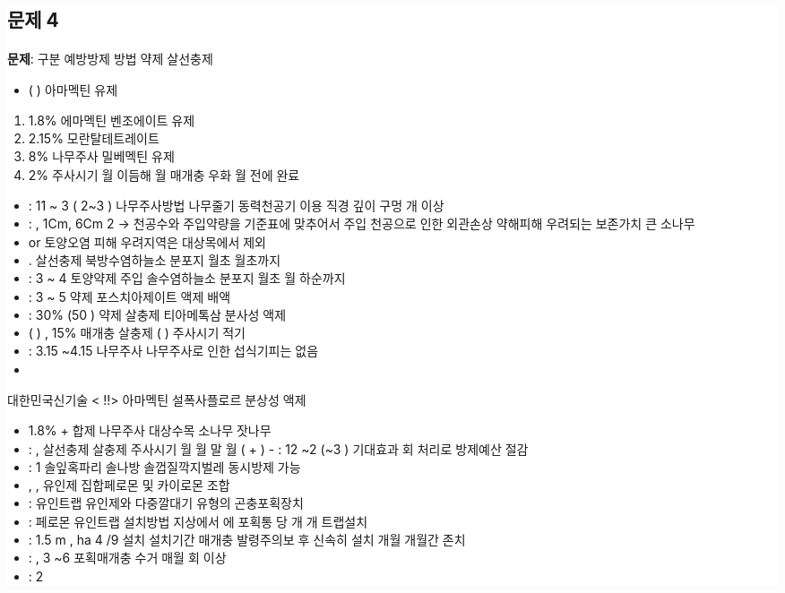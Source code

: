 ## 문제 4

**문제**: 구분 예방방제 방법
약제 살선충제
- ( )
아마멕틴 유제
1) 1.8%
에마멕틴 벤조에이트 유제
2) 2.15%
모란탈테트레이트
3) 8%
나무주사 밀베멕틴 유제
4) 2%
주사시기 월 이듬해 월 매개충 우화 월 전에 완료
- : 11 ~ 3 ( 2~3 )
나무주사방법 나무줄기 동력천공기 이용 직경 깊이 구멍 개 이상
- : , 1Cm, 6Cm 2
→ 천공수와 주입약량을 기준표에 맞추어서 주입
천공으로 인한 외관손상 약해피해 우려되는 보존가치 큰 소나무
- or
토양오염 피해 우려지역은 대상목에서 제외
- .
살선충제
북방수염하늘소 분포지 월초 월초까지
- : 3 ~ 4
토양약제 주입
솔수염하늘소 분포지 월초 월 하순까지
- : 3 ~ 5
약제 포스치아제이트 액제 배액
- : 30% (50 )
약제 살충제 티아메톡삼 분사성 액제
- ( ) , 15%
매개충 살충제
( )
주사시기 적기
- : 3.15 ~4.15
나무주사
나무주사로 인한 섭식기피는 없음
-
대한민국신기술
< !!>
아마멕틴 설폭사플로르 분상성 액제
- 1.8% +
합제 나무주사 대상수목 소나무 잣나무
- : ,
살선충제 살충제 주사시기 월 월 말 월
( + ) - : 12 ~2 (~3 )
기대효과 회 처리로 방제예산 절감
- : 1
솔잎혹파리 솔나방 솔껍질깍지벌레 동시방제 가능
- , ,
유인제 집합페로몬 및 카이로몬 조합
- :
유인트랩 유인제와 다중깔대기 유형의 곤충포획장치
- :
페로몬 유인트랩
설치방법 지상에서 에 포획통 당 개 개 트랩설치
- : 1.5 m , ha 4 /9
설치
설치기간 매개충 발령주의보 후 신속히 설치 개월 개월간 존치
- : , 3 ~6
포획매개충 수거 매월 회 이상
- : 2